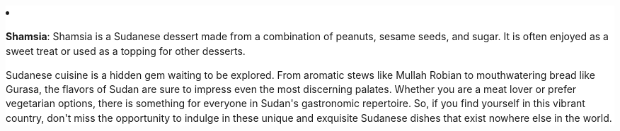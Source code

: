 </li>
<li>
<p><strong>Shamsia</strong>: Shamsia is a Sudanese dessert made from a combination of peanuts, sesame seeds, and sugar. It is often enjoyed as a sweet treat or used as a topping for other desserts.</p>
</li>
</ol>
<p>Sudanese cuisine is a hidden gem waiting to be explored. From aromatic stews like Mullah Robian to mouthwatering bread like Gurasa, the flavors of Sudan are sure to impress even the most discerning palates. Whether you are a meat lover or prefer vegetarian options, there is something for everyone in Sudan's gastronomic repertoire. So, if you find yourself in this vibrant country, don't miss the opportunity to indulge in these unique and exquisite Sudanese dishes that exist nowhere else in the world.</p>












